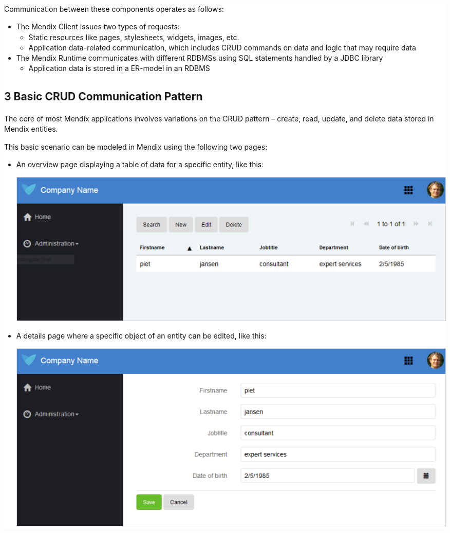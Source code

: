 Communication between these components operates as follows:

*   The Mendix Client issues two types of requests:
    *   Static resources like pages, stylesheets, widgets, images, etc.
    *   Application data-related communication, which includes CRUD commands on data and logic that may require data
*   The Mendix Runtime communicates with different RDBMSs using SQL statements handled by a JDBC library
    *   Application data is stored in a ER-model in an RDBMS

## 3 Basic CRUD Communication Pattern

The core of most Mendix applications involves variations on the CRUD pattern – create, read, update, and delete data stored in Mendix entities.

This basic scenario can be modeled in Mendix using the following two pages:

* An overview page displaying a table of data for a specific entity, like this:

  ![](attachments/19202918/19399028.png)

* A details page where a specific object of an entity can be edited, like this:

  ![](attachments/19202918/19399029.png)
